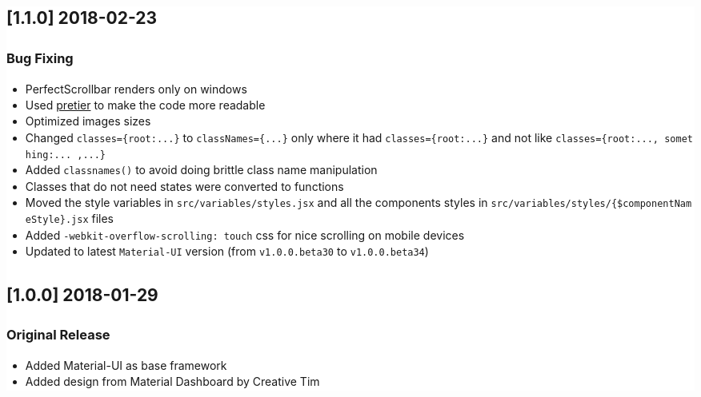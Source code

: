 ## [1.1.0] 2018-02-23
### Bug Fixing
- PerfectScrollbar renders only on windows
- Used [pretier](https://github.com/prettier/prettier) to make the code more readable
- Optimized images sizes
- Changed `classes={root:...}` to `classNames={...}` only where it had `classes={root:...}` and not like `classes={root:..., something:... ,...}`
- Added `classnames()` to avoid doing brittle class name manipulation
- Classes that do not need states were converted to functions
- Moved the style variables in `src/variables/styles.jsx` and all the components styles in `src/variables/styles/{$componentNameStyle}.jsx` files
- Added `-webkit-overflow-scrolling: touch` css for nice scrolling on mobile devices
- Updated to latest `Material-UI` version (from `v1.0.0.beta30` to `v1.0.0.beta34`)

## [1.0.0] 2018-01-29
### Original Release
- Added Material-UI as base framework
- Added design from Material Dashboard by Creative Tim
